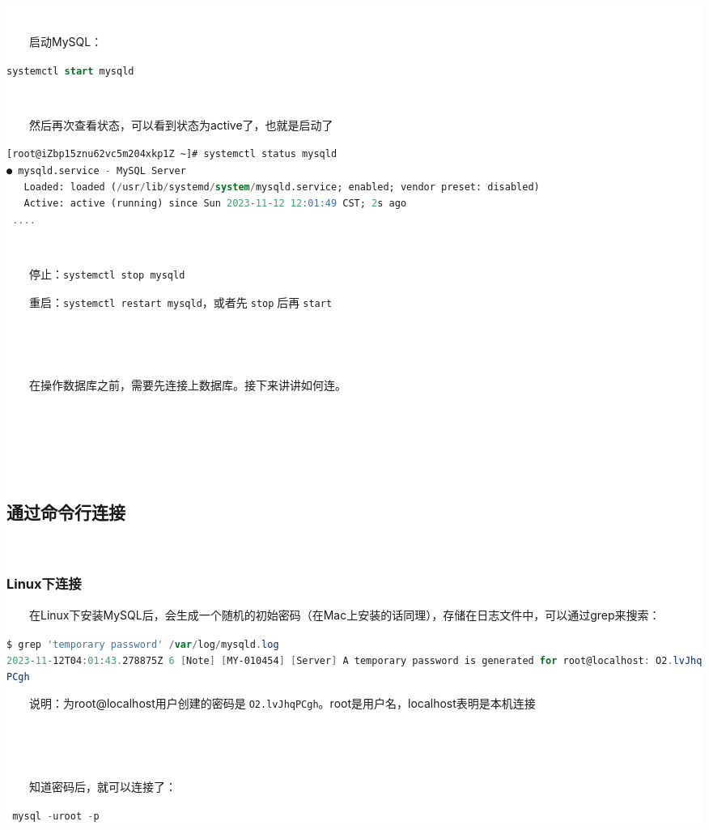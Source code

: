 　　‍

　　启动MySQL：

```sql
systemctl start mysqld
```

　　‍

　　然后再次查看状态，可以看到状态为active了，也就是启动了

```sql
[root@iZbp15znu62vc5m204xkp1Z ~]# systemctl status mysqld
● mysqld.service - MySQL Server
   Loaded: loaded (/usr/lib/systemd/system/mysqld.service; enabled; vendor preset: disabled)
   Active: active (running) since Sun 2023-11-12 12:01:49 CST; 2s ago
 ....
```

　　‍

　　停止：`systemctl stop mysqld`​

　　重启：`systemctl restart mysqld`​，或者先 `stop`​ 后再 `start`​

　　‍

　　‍

　　在操作数据库之前，需要先连接上数据库。接下来讲讲如何连。

　　‍

　　‍

　　‍

## 通过命令行连接

　　‍

### Linux下连接

　　在Linux下安装MySQL后，会生成一个随机的初始密码（在Mac上安装的话同理），存储在日志文件中，可以通过grep来搜索：

```powershell
$ grep 'temporary password' /var/log/mysqld.log
2023-11-12T04:01:43.278875Z 6 [Note] [MY-010454] [Server] A temporary password is generated for root@localhost: O2.lvJhqPCgh
```

　　说明：为root@localhost用户创建的密码是 `O2.lvJhqPCgh`​。root是用户名，localhost表明是本机连接

　　‍

　　‍

　　知道密码后，就可以连接了：

```sql
 mysql -uroot -p
```

